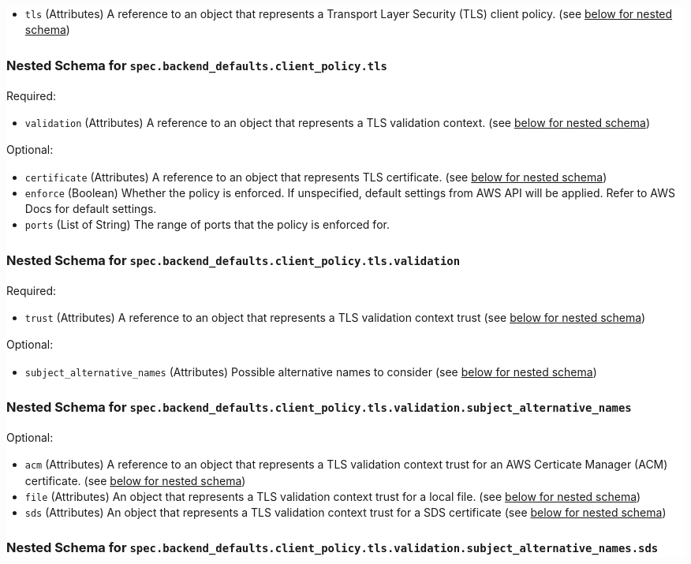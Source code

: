 - `tls` (Attributes) A reference to an object that represents a Transport Layer Security (TLS) client policy. (see [below for nested schema](#nestedatt--spec--backend_defaults--client_policy--tls))

<a id="nestedatt--spec--backend_defaults--client_policy--tls"></a>
### Nested Schema for `spec.backend_defaults.client_policy.tls`

Required:

- `validation` (Attributes) A reference to an object that represents a TLS validation context. (see [below for nested schema](#nestedatt--spec--backend_defaults--client_policy--tls--validation))

Optional:

- `certificate` (Attributes) A reference to an object that represents TLS certificate. (see [below for nested schema](#nestedatt--spec--backend_defaults--client_policy--tls--certificate))
- `enforce` (Boolean) Whether the policy is enforced. If unspecified, default settings from AWS API will be applied. Refer to AWS Docs for default settings.
- `ports` (List of String) The range of ports that the policy is enforced for.

<a id="nestedatt--spec--backend_defaults--client_policy--tls--validation"></a>
### Nested Schema for `spec.backend_defaults.client_policy.tls.validation`

Required:

- `trust` (Attributes) A reference to an object that represents a TLS validation context trust (see [below for nested schema](#nestedatt--spec--backend_defaults--client_policy--tls--validation--trust))

Optional:

- `subject_alternative_names` (Attributes) Possible alternative names to consider (see [below for nested schema](#nestedatt--spec--backend_defaults--client_policy--tls--validation--subject_alternative_names))

<a id="nestedatt--spec--backend_defaults--client_policy--tls--validation--trust"></a>
### Nested Schema for `spec.backend_defaults.client_policy.tls.validation.subject_alternative_names`

Optional:

- `acm` (Attributes) A reference to an object that represents a TLS validation context trust for an AWS Certicate Manager (ACM) certificate. (see [below for nested schema](#nestedatt--spec--backend_defaults--client_policy--tls--validation--subject_alternative_names--acm))
- `file` (Attributes) An object that represents a TLS validation context trust for a local file. (see [below for nested schema](#nestedatt--spec--backend_defaults--client_policy--tls--validation--subject_alternative_names--file))
- `sds` (Attributes) An object that represents a TLS validation context trust for a SDS certificate (see [below for nested schema](#nestedatt--spec--backend_defaults--client_policy--tls--validation--subject_alternative_names--sds))

<a id="nestedatt--spec--backend_defaults--client_policy--tls--validation--subject_alternative_names--acm"></a>
### Nested Schema for `spec.backend_defaults.client_policy.tls.validation.subject_alternative_names.sds`
